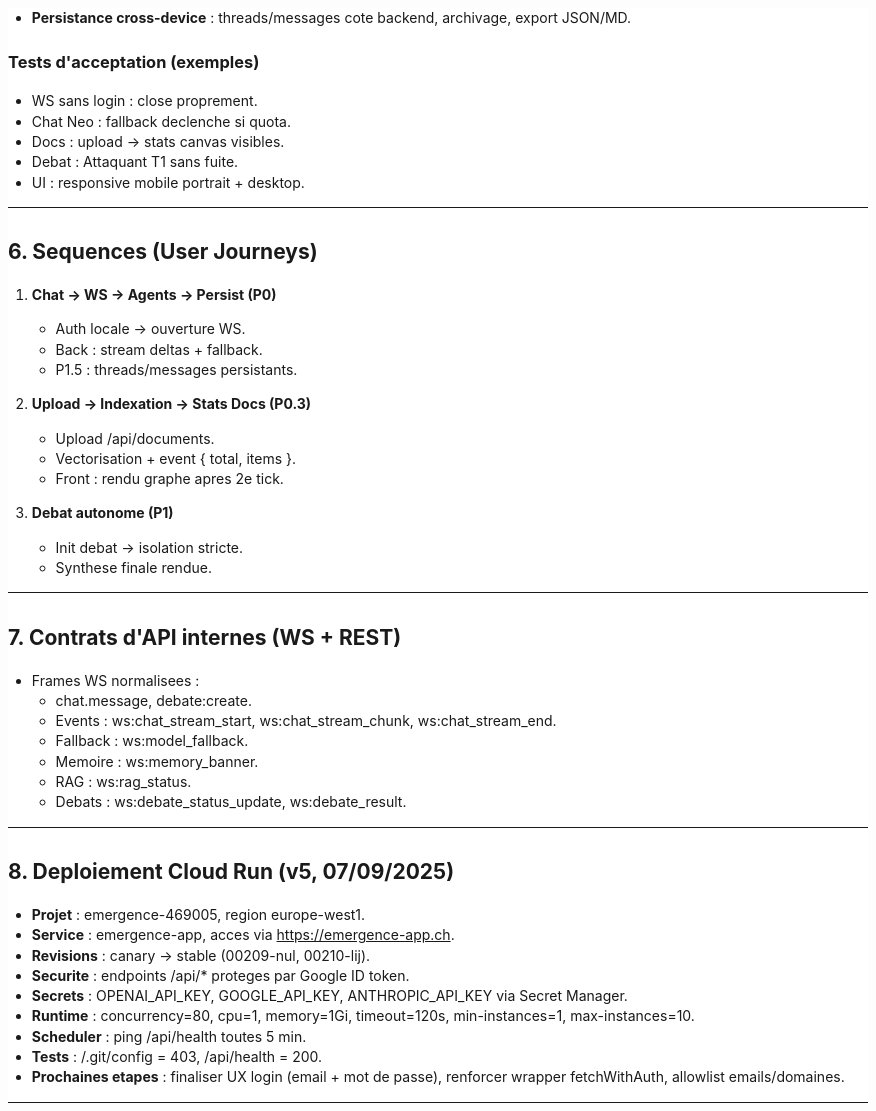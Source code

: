 - **Persistance cross-device** : threads/messages cote backend, archivage, export JSON/MD.

### Tests d'acceptation (exemples)

- WS sans login : close proprement.
- Chat Neo : fallback declenche si quota.
- Docs : upload -> stats canvas visibles.
- Debat : Attaquant T1 sans fuite.
- UI : responsive mobile portrait + desktop.

---

## 6. Sequences (User Journeys)

1. **Chat -> WS -> Agents -> Persist (P0)**
    - Auth locale -> ouverture WS.
   - Back : stream deltas + fallback.
   - P1.5 : threads/messages persistants.

2. **Upload -> Indexation -> Stats Docs (P0.3)**
   - Upload /api/documents.
   - Vectorisation + event { total, items }.
   - Front : rendu graphe apres 2e tick.

3. **Debat autonome (P1)**
   - Init debat -> isolation stricte.
   - Synthese finale rendue.

---

## 7. Contrats d'API internes (WS + REST)

- Frames WS normalisees :
  - chat.message, debate:create.
  - Events : ws:chat_stream_start, ws:chat_stream_chunk, ws:chat_stream_end.
  - Fallback : ws:model_fallback.
  - Memoire : ws:memory_banner.
  - RAG : ws:rag_status.
  - Debats : ws:debate_status_update, ws:debate_result.

---

## 8. Deploiement Cloud Run (v5, 07/09/2025)

- **Projet** : emergence-469005, region europe-west1.
- **Service** : emergence-app, acces via https://emergence-app.ch.
- **Revisions** : canary -> stable (00209-nul, 00210-lij).
- **Securite** : endpoints /api/* proteges par Google ID token.
- **Secrets** : OPENAI_API_KEY, GOOGLE_API_KEY, ANTHROPIC_API_KEY via Secret Manager.
- **Runtime** : concurrency=80, cpu=1, memory=1Gi, timeout=120s, min-instances=1, max-instances=10.
- **Scheduler** : ping /api/health toutes 5 min.
- **Tests** : /.git/config = 403, /api/health = 200.
- **Prochaines etapes** : finaliser UX login (email + mot de passe), renforcer wrapper fetchWithAuth, allowlist emails/domaines.

---
